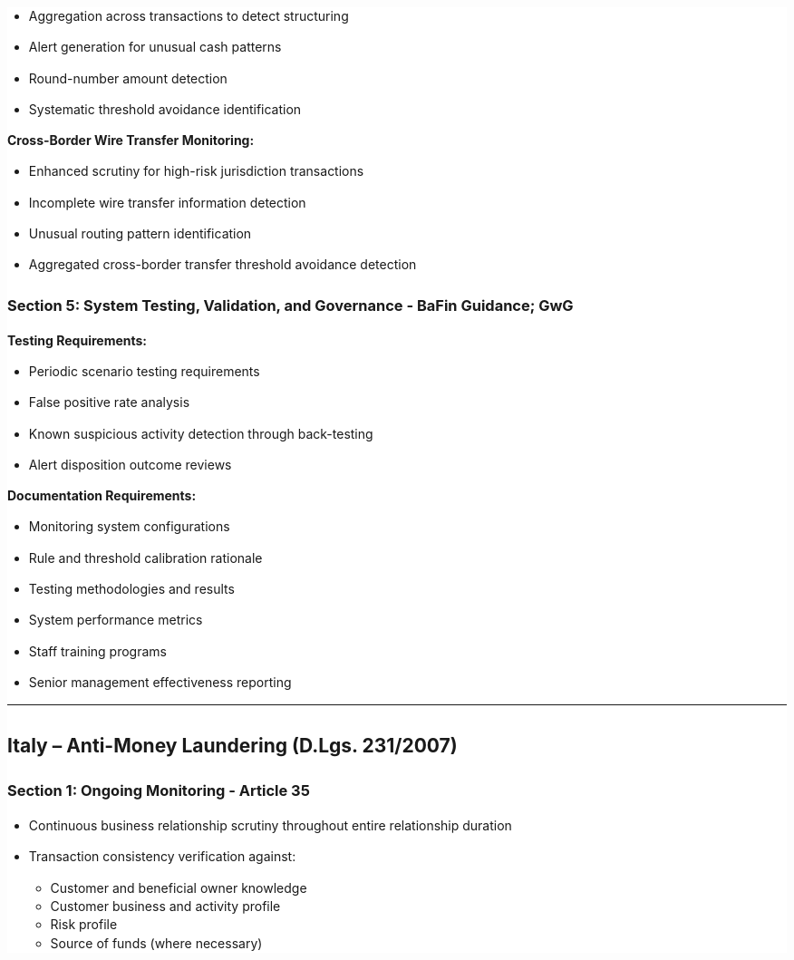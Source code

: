 - Aggregation across transactions to detect structuring

- Alert generation for unusual cash patterns

- Round-number amount detection

- Systematic threshold avoidance identification


**Cross-Border Wire Transfer Monitoring:**

- Enhanced scrutiny for high-risk jurisdiction transactions

- Incomplete wire transfer information detection

- Unusual routing pattern identification

- Aggregated cross-border transfer threshold avoidance detection


### Section 5: System Testing, Validation, and Governance - BaFin Guidance; GwG

**Testing Requirements:**

- Periodic scenario testing requirements

- False positive rate analysis

- Known suspicious activity detection through back-testing

- Alert disposition outcome reviews


**Documentation Requirements:**

- Monitoring system configurations

- Rule and threshold calibration rationale

- Testing methodologies and results

- System performance metrics

- Staff training programs

- Senior management effectiveness reporting


---


## Italy – Anti-Money Laundering (D.Lgs. 231/2007)


### Section 1: Ongoing Monitoring - Article 35

- Continuous business relationship scrutiny throughout entire relationship duration

- Transaction consistency verification against:
  - Customer and beneficial owner knowledge
  - Customer business and activity profile
  - Risk profile
  - Source of funds (where necessary)
